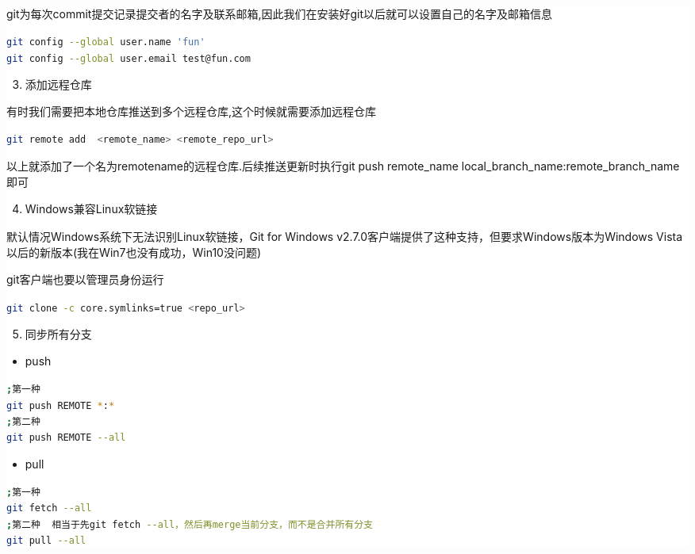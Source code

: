 git为每次commit提交记录提交者的名字及联系邮箱,因此我们在安装好git以后就可以设置自己的名字及邮箱信息

```bash
git config --global user.name 'fun'
git config --global user.email test@fun.com
```

3.  添加远程仓库

有时我们需要把本地仓库推送到多个远程仓库,这个时候就需要添加远程仓库

```bash
git remote add  <remote_name> <remote_repo_url>
```

以上就添加了一个名为remotename的远程仓库.后续推送更新时执行git push remote_name local_branch_name:remote_branch_name 即可

4.  Windows兼容Linux软链接

默认情况Windows系统下无法识别Linux软链接，Git for Windows v2.7.0客户端提供了这种支持，但要求Windows版本为Windows Vista以后的新版本(我在Win7也没有成功，Win10没问题)

git客户端也要以管理员身份运行

```Bash
git clone -c core.symlinks=true <repo_url>
```

5.  同步所有分支

*   push

```bash
;第一种
git push REMOTE *:*
;第二种
git push REMOTE --all
```
*   pull

```bash
;第一种
git fetch --all
;第二种  相当于先git fetch --all，然后再merge当前分支，而不是合并所有分支
git pull --all
```
